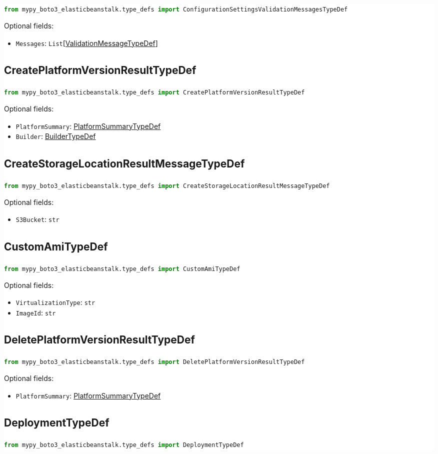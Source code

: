 ```python
from mypy_boto3_elasticbeanstalk.type_defs import ConfigurationSettingsValidationMessagesTypeDef
```

Optional fields:

- `Messages`:
  `List`\[[ValidationMessageTypeDef](./type_defs.md#validationmessagetypedef)\]

## CreatePlatformVersionResultTypeDef

```python
from mypy_boto3_elasticbeanstalk.type_defs import CreatePlatformVersionResultTypeDef
```

Optional fields:

- `PlatformSummary`:
  [PlatformSummaryTypeDef](./type_defs.md#platformsummarytypedef)
- `Builder`: [BuilderTypeDef](./type_defs.md#buildertypedef)

## CreateStorageLocationResultMessageTypeDef

```python
from mypy_boto3_elasticbeanstalk.type_defs import CreateStorageLocationResultMessageTypeDef
```

Optional fields:

- `S3Bucket`: `str`

## CustomAmiTypeDef

```python
from mypy_boto3_elasticbeanstalk.type_defs import CustomAmiTypeDef
```

Optional fields:

- `VirtualizationType`: `str`
- `ImageId`: `str`

## DeletePlatformVersionResultTypeDef

```python
from mypy_boto3_elasticbeanstalk.type_defs import DeletePlatformVersionResultTypeDef
```

Optional fields:

- `PlatformSummary`:
  [PlatformSummaryTypeDef](./type_defs.md#platformsummarytypedef)

## DeploymentTypeDef

```python
from mypy_boto3_elasticbeanstalk.type_defs import DeploymentTypeDef
```
